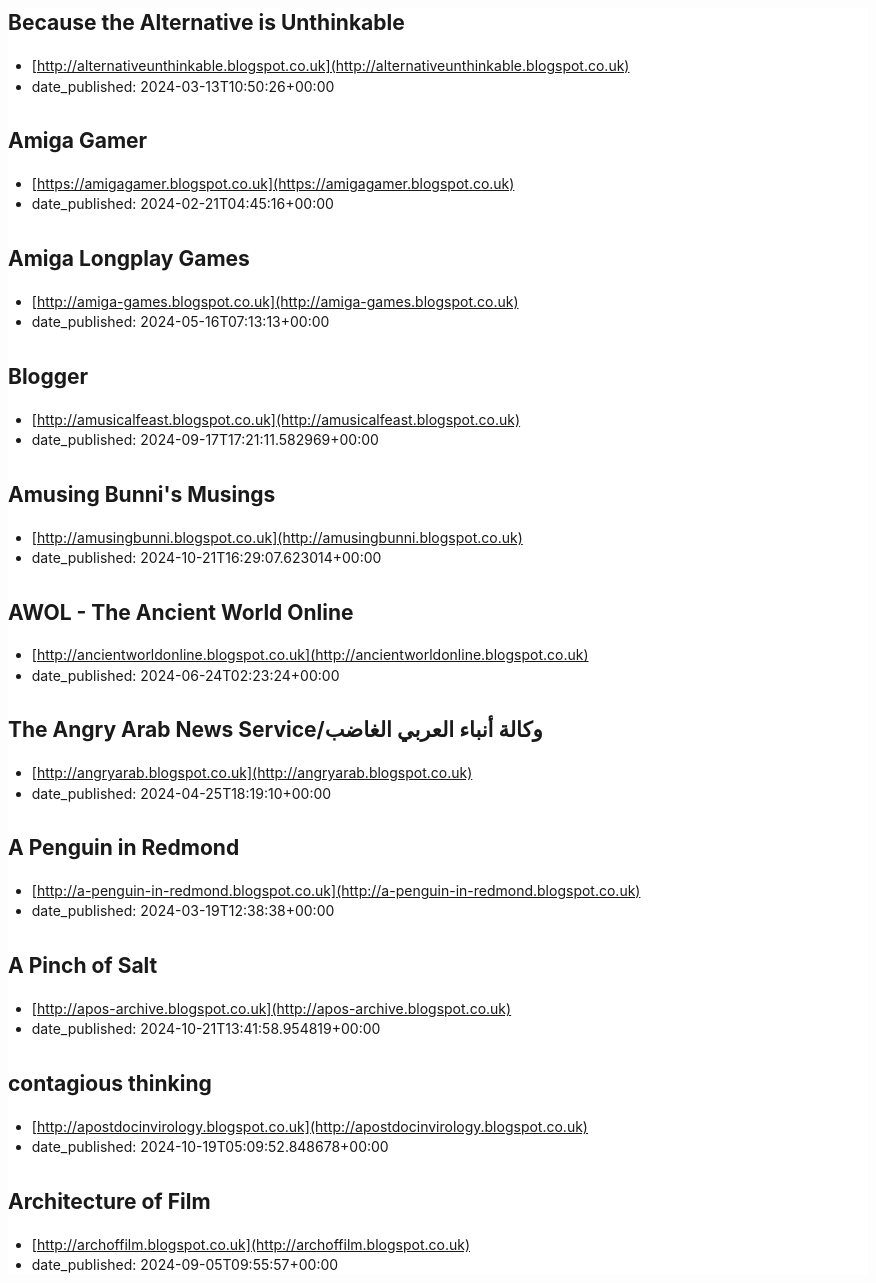  ## Because the Alternative is Unthinkable
 - [http://alternativeunthinkable.blogspot.co.uk](http://alternativeunthinkable.blogspot.co.uk)
 - date_published: 2024-03-13T10:50:26+00:00

 ## Amiga Gamer
 - [https://amigagamer.blogspot.co.uk](https://amigagamer.blogspot.co.uk)
 - date_published: 2024-02-21T04:45:16+00:00

 ## Amiga Longplay Games
 - [http://amiga-games.blogspot.co.uk](http://amiga-games.blogspot.co.uk)
 - date_published: 2024-05-16T07:13:13+00:00

 ## Blogger
 - [http://amusicalfeast.blogspot.co.uk](http://amusicalfeast.blogspot.co.uk)
 - date_published: 2024-09-17T17:21:11.582969+00:00

 ## Amusing Bunni's Musings
 - [http://amusingbunni.blogspot.co.uk](http://amusingbunni.blogspot.co.uk)
 - date_published: 2024-10-21T16:29:07.623014+00:00

 ## AWOL - The Ancient World Online
 - [http://ancientworldonline.blogspot.co.uk](http://ancientworldonline.blogspot.co.uk)
 - date_published: 2024-06-24T02:23:24+00:00

 ## The Angry Arab News Service/وكالة أنباء العربي الغاضب
 - [http://angryarab.blogspot.co.uk](http://angryarab.blogspot.co.uk)
 - date_published: 2024-04-25T18:19:10+00:00

 ## A Penguin in Redmond
 - [http://a-penguin-in-redmond.blogspot.co.uk](http://a-penguin-in-redmond.blogspot.co.uk)
 - date_published: 2024-03-19T12:38:38+00:00

 ## A Pinch of Salt
 - [http://apos-archive.blogspot.co.uk](http://apos-archive.blogspot.co.uk)
 - date_published: 2024-10-21T13:41:58.954819+00:00

 ## contagious thinking
 - [http://apostdocinvirology.blogspot.co.uk](http://apostdocinvirology.blogspot.co.uk)
 - date_published: 2024-10-19T05:09:52.848678+00:00

 ## Architecture of Film
 - [http://archoffilm.blogspot.co.uk](http://archoffilm.blogspot.co.uk)
 - date_published: 2024-09-05T09:55:57+00:00
